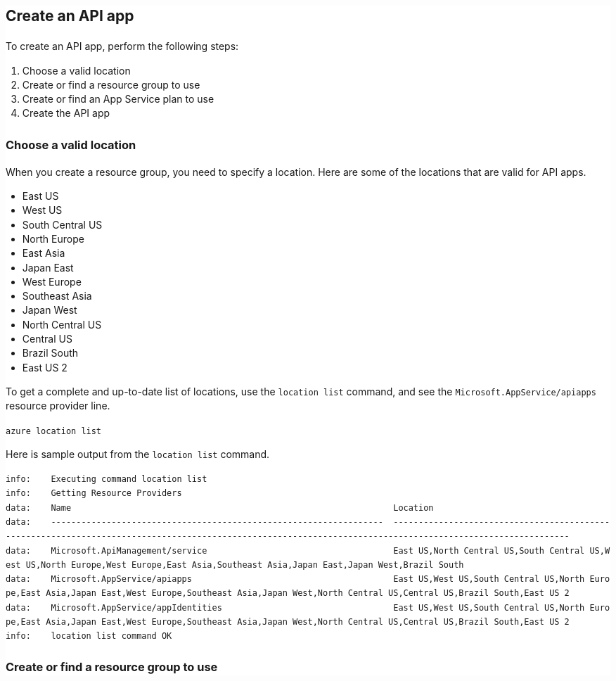 ## Create an API app

To create an API app, perform the following steps:

1. Choose a valid location
1. Create or find a resource group to use
2. Create or find an App Service plan to use
4. Create the API app

### Choose a valid location

When you create a resource group, you need to specify a location. Here are some of the locations that are valid for API apps.

* East US
* West US
* South Central US
* North Europe
* East Asia
* Japan East
* West Europe
* Southeast Asia
* Japan West
* North Central US
* Central US
* Brazil South
* East US 2

To get a complete and up-to-date list of locations, use the `location list` command, and see the `Microsoft.AppService/apiapps` resource provider line.

	azure location list

Here is sample output from the `location list` command.

	info:    Executing command location list
	info:    Getting Resource Providers
	data:    Name                                                                Location                                                                                                                                                   
	data:    ------------------------------------------------------------------  -----------------------------------------------------------------------------------------------------------------------------------------------------------
	data:    Microsoft.ApiManagement/service                                     East US,North Central US,South Central US,West US,North Europe,West Europe,East Asia,Southeast Asia,Japan East,Japan West,Brazil South                     
	data:    Microsoft.AppService/apiapps                                        East US,West US,South Central US,North Europe,East Asia,Japan East,West Europe,Southeast Asia,Japan West,North Central US,Central US,Brazil South,East US 2
	data:    Microsoft.AppService/appIdentities                                  East US,West US,South Central US,North Europe,East Asia,Japan East,West Europe,Southeast Asia,Japan West,North Central US,Central US,Brazil South,East US 2
	info:    location list command OK

### Create or find a resource group to use
